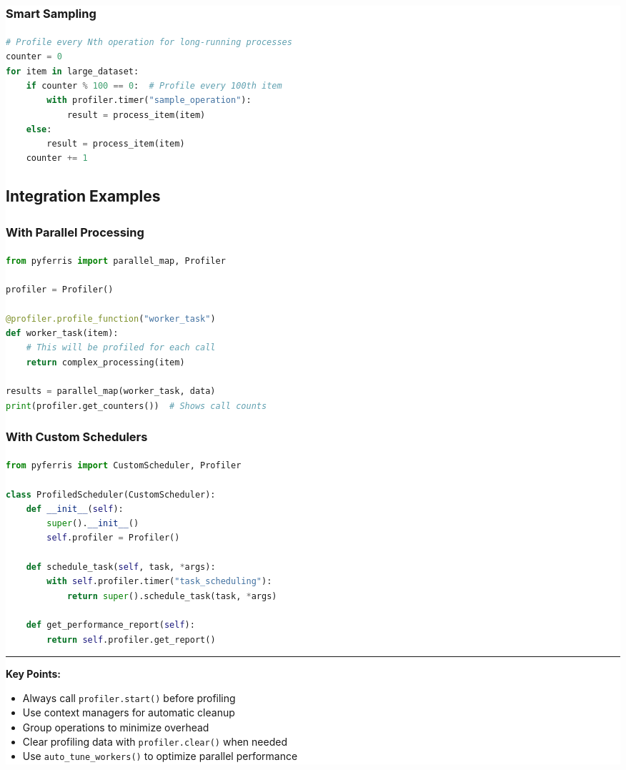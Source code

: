 ### Smart Sampling
```python
# Profile every Nth operation for long-running processes
counter = 0
for item in large_dataset:
    if counter % 100 == 0:  # Profile every 100th item
        with profiler.timer("sample_operation"):
            result = process_item(item)
    else:
        result = process_item(item)
    counter += 1
```

## Integration Examples

### With Parallel Processing
```python
from pyferris import parallel_map, Profiler

profiler = Profiler()

@profiler.profile_function("worker_task")
def worker_task(item):
    # This will be profiled for each call
    return complex_processing(item)

results = parallel_map(worker_task, data)
print(profiler.get_counters())  # Shows call counts
```

### With Custom Schedulers
```python
from pyferris import CustomScheduler, Profiler

class ProfiledScheduler(CustomScheduler):
    def __init__(self):
        super().__init__()
        self.profiler = Profiler()
    
    def schedule_task(self, task, *args):
        with self.profiler.timer("task_scheduling"):
            return super().schedule_task(task, *args)
    
    def get_performance_report(self):
        return self.profiler.get_report()
```

---

**Key Points:**
- Always call `profiler.start()` before profiling
- Use context managers for automatic cleanup
- Group operations to minimize overhead
- Clear profiling data with `profiler.clear()` when needed
- Use `auto_tune_workers()` to optimize parallel performance
